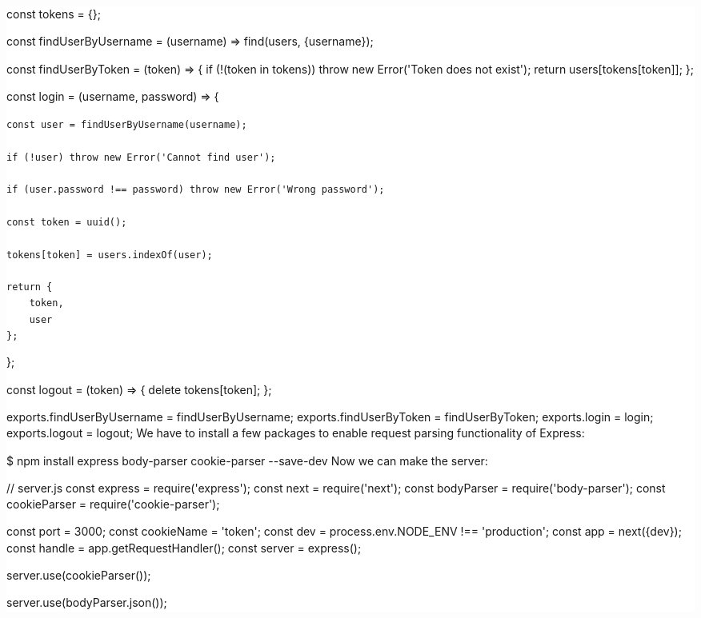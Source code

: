 const tokens = {};

const findUserByUsername = (username) => find(users, {username});

const findUserByToken = (token) => {
    if (!(token in tokens)) throw new Error('Token does not exist');
    return users[tokens[token]];
};

const login = (username, password) => {

    const user = findUserByUsername(username);

    if (!user) throw new Error('Cannot find user');

    if (user.password !== password) throw new Error('Wrong password');

    const token = uuid();

    tokens[token] = users.indexOf(user);

    return {
        token,
        user
    };

};

const logout = (token) => {
    delete tokens[token];
};

exports.findUserByUsername = findUserByUsername;
exports.findUserByToken = findUserByToken;
exports.login = login;
exports.logout = logout;
We have to install a few packages to enable request parsing functionality of Express:

$ npm install express body-parser cookie-parser --save-dev
Now we can make the server:



// server.js
const express = require('express');
const next = require('next');
const bodyParser = require('body-parser');
const cookieParser = require('cookie-parser');

const port = 3000;
const cookieName = 'token';
const dev = process.env.NODE_ENV !== 'production';
const app = next({dev});
const handle = app.getRequestHandler();
const server = express();

server.use(cookieParser());

server.use(bodyParser.json());
